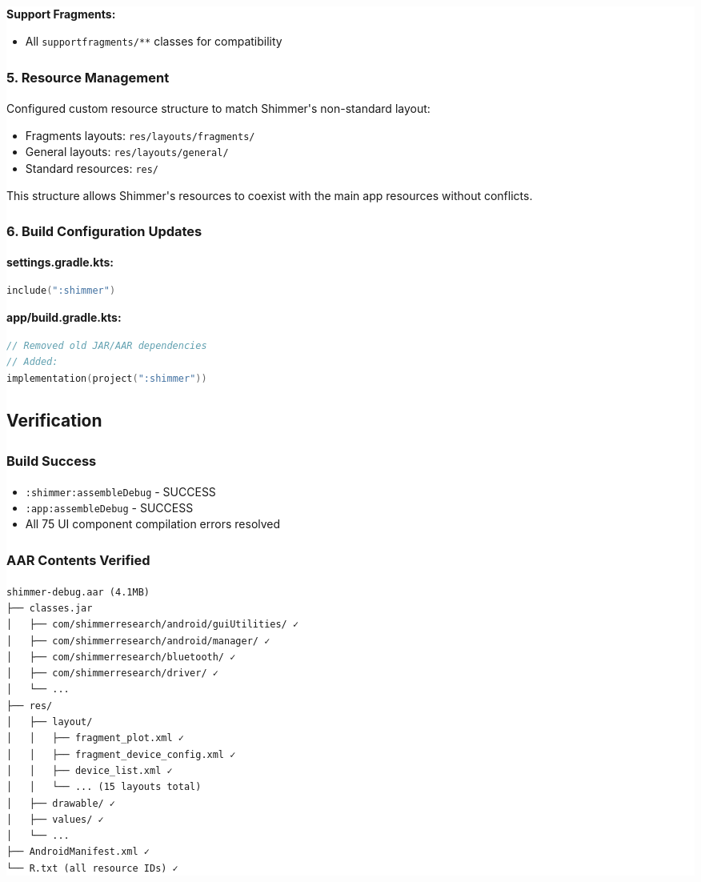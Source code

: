 **Support Fragments:**

- All `supportfragments/**` classes for compatibility

### 5. Resource Management

Configured custom resource structure to match Shimmer's non-standard layout:

- Fragments layouts: `res/layouts/fragments/`
- General layouts: `res/layouts/general/`
- Standard resources: `res/`

This structure allows Shimmer's resources to coexist with the main app resources without conflicts.

### 6. Build Configuration Updates

**settings.gradle.kts:**

```kotlin
include(":shimmer")
```

**app/build.gradle.kts:**

```kotlin
// Removed old JAR/AAR dependencies
// Added:
implementation(project(":shimmer"))
```

## Verification

### Build Success

- `:shimmer:assembleDebug` - SUCCESS
- `:app:assembleDebug` - SUCCESS
- All 75 UI component compilation errors resolved

### AAR Contents Verified

```
shimmer-debug.aar (4.1MB)
├── classes.jar
│   ├── com/shimmerresearch/android/guiUtilities/ ✓
│   ├── com/shimmerresearch/android/manager/ ✓
│   ├── com/shimmerresearch/bluetooth/ ✓
│   ├── com/shimmerresearch/driver/ ✓
│   └── ...
├── res/
│   ├── layout/
│   │   ├── fragment_plot.xml ✓
│   │   ├── fragment_device_config.xml ✓
│   │   ├── device_list.xml ✓
│   │   └── ... (15 layouts total)
│   ├── drawable/ ✓
│   ├── values/ ✓
│   └── ...
├── AndroidManifest.xml ✓
└── R.txt (all resource IDs) ✓
```
